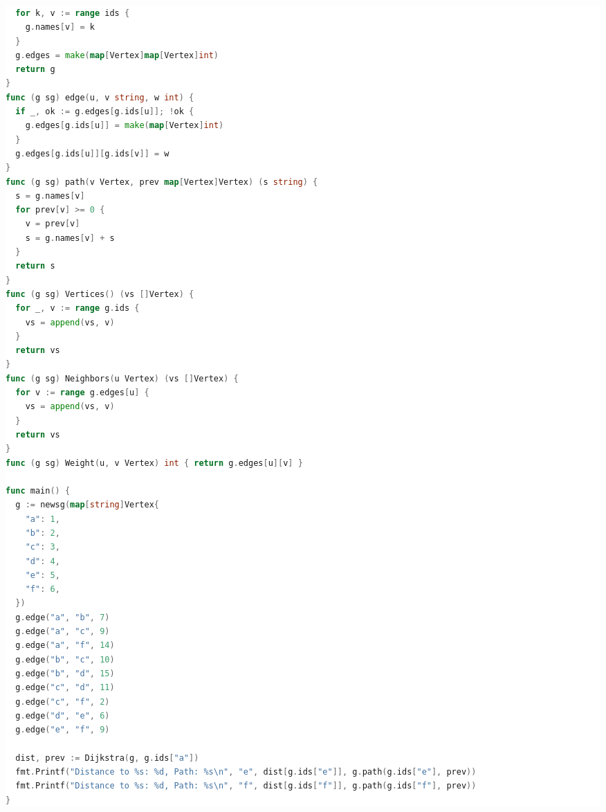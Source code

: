 ```go
  for k, v := range ids {
    g.names[v] = k
  }
  g.edges = make(map[Vertex]map[Vertex]int)
  return g
}
func (g sg) edge(u, v string, w int) {
  if _, ok := g.edges[g.ids[u]]; !ok {
    g.edges[g.ids[u]] = make(map[Vertex]int)
  }
  g.edges[g.ids[u]][g.ids[v]] = w
}
func (g sg) path(v Vertex, prev map[Vertex]Vertex) (s string) {
  s = g.names[v]
  for prev[v] >= 0 {
    v = prev[v]
    s = g.names[v] + s
  }
  return s
}
func (g sg) Vertices() (vs []Vertex) {
  for _, v := range g.ids {
    vs = append(vs, v)
  }
  return vs
}
func (g sg) Neighbors(u Vertex) (vs []Vertex) {
  for v := range g.edges[u] {
    vs = append(vs, v)
  }
  return vs
}
func (g sg) Weight(u, v Vertex) int { return g.edges[u][v] }

func main() {
  g := newsg(map[string]Vertex{
    "a": 1,
    "b": 2,
    "c": 3,
    "d": 4,
    "e": 5,
    "f": 6,
  })
  g.edge("a", "b", 7)
  g.edge("a", "c", 9)
  g.edge("a", "f", 14)
  g.edge("b", "c", 10)
  g.edge("b", "d", 15)
  g.edge("c", "d", 11)
  g.edge("c", "f", 2)
  g.edge("d", "e", 6)
  g.edge("e", "f", 9)

  dist, prev := Dijkstra(g, g.ids["a"])
  fmt.Printf("Distance to %s: %d, Path: %s\n", "e", dist[g.ids["e"]], g.path(g.ids["e"], prev))
  fmt.Printf("Distance to %s: %d, Path: %s\n", "f", dist[g.ids["f"]], g.path(g.ids["f"], prev))
}
```
